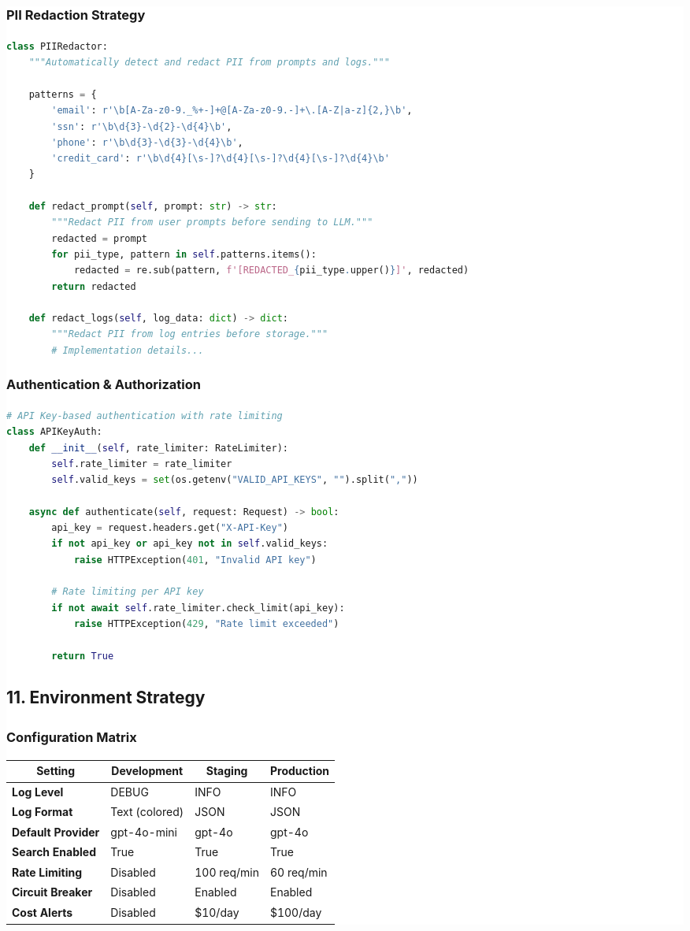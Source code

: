 ### PII Redaction Strategy

```python
class PIIRedactor:
    """Automatically detect and redact PII from prompts and logs."""
    
    patterns = {
        'email': r'\b[A-Za-z0-9._%+-]+@[A-Za-z0-9.-]+\.[A-Z|a-z]{2,}\b',
        'ssn': r'\b\d{3}-\d{2}-\d{4}\b',
        'phone': r'\b\d{3}-\d{3}-\d{4}\b',
        'credit_card': r'\b\d{4}[\s-]?\d{4}[\s-]?\d{4}[\s-]?\d{4}\b'
    }
    
    def redact_prompt(self, prompt: str) -> str:
        """Redact PII from user prompts before sending to LLM."""
        redacted = prompt
        for pii_type, pattern in self.patterns.items():
            redacted = re.sub(pattern, f'[REDACTED_{pii_type.upper()}]', redacted)
        return redacted
    
    def redact_logs(self, log_data: dict) -> dict:
        """Redact PII from log entries before storage."""
        # Implementation details...
```

### Authentication & Authorization

```python
# API Key-based authentication with rate limiting
class APIKeyAuth:
    def __init__(self, rate_limiter: RateLimiter):
        self.rate_limiter = rate_limiter
        self.valid_keys = set(os.getenv("VALID_API_KEYS", "").split(","))
    
    async def authenticate(self, request: Request) -> bool:
        api_key = request.headers.get("X-API-Key")
        if not api_key or api_key not in self.valid_keys:
            raise HTTPException(401, "Invalid API key")
        
        # Rate limiting per API key
        if not await self.rate_limiter.check_limit(api_key):
            raise HTTPException(429, "Rate limit exceeded")
        
        return True
```

## 11. Environment Strategy

### Configuration Matrix

| Setting | Development | Staging | Production |
|---------|-------------|---------|------------|
| **Log Level** | DEBUG | INFO | INFO |
| **Log Format** | Text (colored) | JSON | JSON |
| **Default Provider** | gpt-4o-mini | gpt-4o | gpt-4o |
| **Search Enabled** | True | True | True |
| **Rate Limiting** | Disabled | 100 req/min | 60 req/min |
| **Circuit Breaker** | Disabled | Enabled | Enabled |
| **Cost Alerts** | Disabled | $10/day | $100/day |